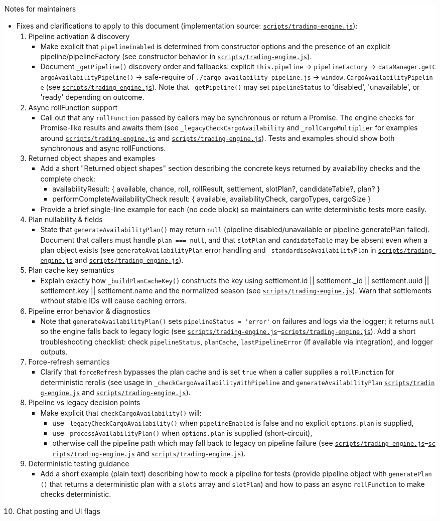 Notes for maintainers

- Fixes and clarifications to apply to this document (implementation source: [`scripts/trading-engine.js`](scripts/trading-engine.js:1)):
  1. Pipeline activation & discovery
     - Make explicit that `pipelineEnabled` is determined from constructor options and the presence of an explicit pipeline/pipelineFactory (see constructor behavior in [`scripts/trading-engine.js`](scripts/trading-engine.js:36)).
     - Document `_getPipeline()` discovery order and fallbacks: explicit `this.pipeline` → `pipelineFactory` → `dataManager.getCargoAvailabilityPipeline()` → safe-require of `./cargo-availability-pipeline.js` → `window.CargoAvailabilityPipeline` (see [`scripts/trading-engine.js`](scripts/trading-engine.js:525)). Note that `_getPipeline()` may set `pipelineStatus` to 'disabled', 'unavailable', or 'ready' depending on outcome.
  2. Async rollFunction support
     - Call out that any `rollFunction` passed by callers may be synchronous or return a Promise. The engine checks for Promise-like results and awaits them (see `_legacyCheckCargoAvailability` and `_rollCargoMultiplier` for examples around [`scripts/trading-engine.js`](scripts/trading-engine.js:327) and [`scripts/trading-engine.js`](scripts/trading-engine.js:836)). Tests and examples should show both synchronous and async rollFunctions.
  3. Returned object shapes and examples
     - Add a short "Returned object shapes" section describing the concrete keys returned by availability checks and the complete check:
       - availabilityResult: { available, chance, roll, rollResult, settlement, slotPlan?, candidateTable?, plan? }
       - performCompleteAvailabilityCheck result: { available, availabilityCheck, cargoTypes, cargoSize }
     - Provide a brief single-line example for each (no code block) so maintainers can write deterministic tests more easily.
  4. Plan nullability & fields
     - State that `generateAvailabilityPlan()` may return `null` (pipeline disabled/unavailable or pipeline.generatePlan failed). Document that callers must handle `plan === null`, and that `slotPlan` and `candidateTable` may be absent even when a plan object exists (see `generateAvailabilityPlan` error handling and `_standardiseAvailabilityPlan` in [`scripts/trading-engine.js`](scripts/trading-engine.js:440) and [`scripts/trading-engine.js`](scripts/trading-engine.js:487)).
  5. Plan cache key semantics
     - Explain exactly how `_buildPlanCacheKey()` constructs the key using settlement.id || settlement._id || settlement.uuid || settlement.key || settlement.name and the normalized season (see [`scripts/trading-engine.js`](scripts/trading-engine.js:517)). Warn that settlements without stable IDs will cause caching errors.
  6. Pipeline error behavior & diagnostics
     - Note that `generateAvailabilityPlan()` sets `pipelineStatus = 'error'` on failures and logs via the logger; it returns `null` so the engine falls back to legacy logic (see [`scripts/trading-engine.js`](scripts/trading-engine.js:469)–[`scripts/trading-engine.js`](scripts/trading-engine.js:483)). Add a short troubleshooting checklist: check `pipelineStatus`, `planCache`, `lastPipelineError` (if available via integration), and logger outputs.
  7. Force-refresh semantics
     - Clarify that `forceRefresh` bypasses the plan cache and is set `true` when a caller supplies a `rollFunction` for deterministic rerolls (see usage in `_checkCargoAvailabilityWithPipeline` and `generateAvailabilityPlan` [`scripts/trading-engine.js`](scripts/trading-engine.js:358) and [`scripts/trading-engine.js`](scripts/trading-engine.js:453)).
  8. Pipeline vs legacy decision points
     - Make explicit that `checkCargoAvailability()` will:
       - use `_legacyCheckCargoAvailability()` when `pipelineEnabled` is false and no explicit `options.plan` is supplied,
       - use `_processAvailabilityPlan()` when `options.plan` is supplied (short-circuit),
       - otherwise call the pipeline path which may fall back to legacy on pipeline failure (see [`scripts/trading-engine.js`](scripts/trading-engine.js:268)–[`scripts/trading-engine.js`](scripts/trading-engine.js:280) and [`scripts/trading-engine.js`](scripts/trading-engine.js:358)).
  9. Deterministic testing guidance
     - Add a short example (plain text) describing how to mock a pipeline for tests (provide pipeline object with `generatePlan()` that returns a deterministic plan with a `slots` array and `slotPlan`) and how to pass an async `rollFunction` to make checks deterministic.
 10. Chat posting and UI flags